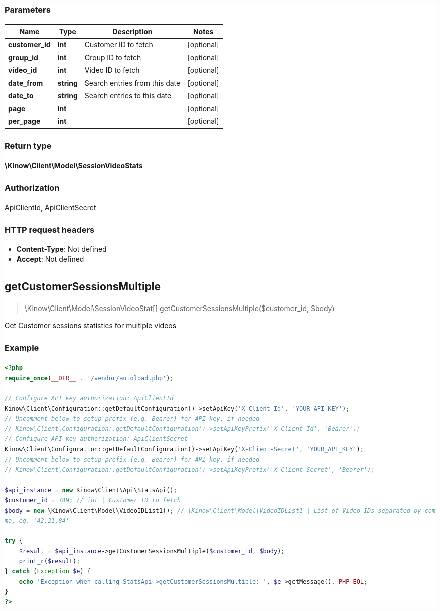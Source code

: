 
### Parameters

Name | Type | Description  | Notes
------------- | ------------- | ------------- | -------------
 **customer_id** | **int**| Customer ID to fetch | [optional]
 **group_id** | **int**| Group ID to fetch | [optional]
 **video_id** | **int**| Video ID to fetch | [optional]
 **date_from** | **string**| Search entries from this date | [optional]
 **date_to** | **string**| Search entries to this date | [optional]
 **page** | **int**|  | [optional]
 **per_page** | **int**|  | [optional]

### Return type

[**\Kinow\Client\Model\SessionVideoStats**](#SessionVideoStats)

### Authorization

[ApiClientId](#ApiClientId), [ApiClientSecret](#ApiClientSecret)

### HTTP request headers

 - **Content-Type**: Not defined
 - **Accept**: Not defined

## **getCustomerSessionsMultiple**
> \Kinow\Client\Model\SessionVideoStat[] getCustomerSessionsMultiple($customer_id, $body)



Get Customer sessions statistics for multiple videos

### Example
```php
<?php
require_once(__DIR__ . '/vendor/autoload.php');

// Configure API key authorization: ApiClientId
Kinow\Client\Configuration::getDefaultConfiguration()->setApiKey('X-Client-Id', 'YOUR_API_KEY');
// Uncomment below to setup prefix (e.g. Bearer) for API key, if needed
// Kinow\Client\Configuration::getDefaultConfiguration()->setApiKeyPrefix('X-Client-Id', 'Bearer');
// Configure API key authorization: ApiClientSecret
Kinow\Client\Configuration::getDefaultConfiguration()->setApiKey('X-Client-Secret', 'YOUR_API_KEY');
// Uncomment below to setup prefix (e.g. Bearer) for API key, if needed
// Kinow\Client\Configuration::getDefaultConfiguration()->setApiKeyPrefix('X-Client-Secret', 'Bearer');

$api_instance = new Kinow\Client\Api\StatsApi();
$customer_id = 789; // int | Customer ID to fetch
$body = new \Kinow\Client\Model\VideoIDList1(); // \Kinow\Client\Model\VideoIDList1 | List of Video IDs separated by comma, eg. '42,21,84'

try {
    $result = $api_instance->getCustomerSessionsMultiple($customer_id, $body);
    print_r($result);
} catch (Exception $e) {
    echo 'Exception when calling StatsApi->getCustomerSessionsMultiple: ', $e->getMessage(), PHP_EOL;
}
?>
```
